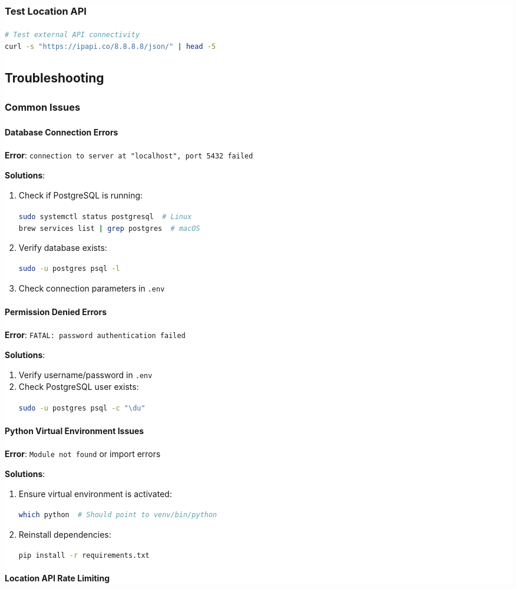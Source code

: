 ### Test Location API

```bash
# Test external API connectivity
curl -s "https://ipapi.co/8.8.8.8/json/" | head -5
```

## Troubleshooting

### Common Issues

#### Database Connection Errors

**Error**: `connection to server at "localhost", port 5432 failed`

**Solutions**:
1. Check if PostgreSQL is running:
   ```bash
   sudo systemctl status postgresql  # Linux
   brew services list | grep postgres  # macOS
   ```

2. Verify database exists:
   ```bash
   sudo -u postgres psql -l
   ```

3. Check connection parameters in `.env`

#### Permission Denied Errors

**Error**: `FATAL: password authentication failed`

**Solutions**:
1. Verify username/password in `.env`
2. Check PostgreSQL user exists:
   ```bash
   sudo -u postgres psql -c "\du"
   ```

#### Python Virtual Environment Issues

**Error**: `Module not found` or import errors

**Solutions**:
1. Ensure virtual environment is activated:
   ```bash
   which python  # Should point to venv/bin/python
   ```

2. Reinstall dependencies:
   ```bash
   pip install -r requirements.txt
   ```

#### Location API Rate Limiting
